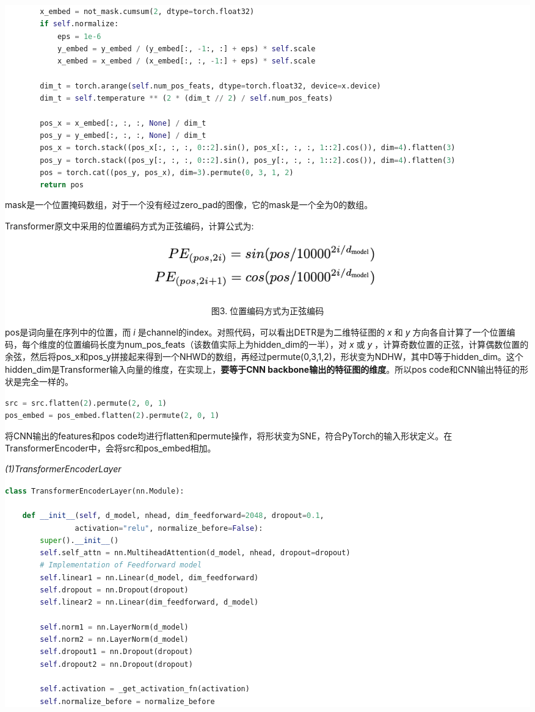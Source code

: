 ```python
        x_embed = not_mask.cumsum(2, dtype=torch.float32)
        if self.normalize:
            eps = 1e-6
            y_embed = y_embed / (y_embed[:, -1:, :] + eps) * self.scale
            x_embed = x_embed / (x_embed[:, :, -1:] + eps) * self.scale

        dim_t = torch.arange(self.num_pos_feats, dtype=torch.float32, device=x.device)
        dim_t = self.temperature ** (2 * (dim_t // 2) / self.num_pos_feats)

        pos_x = x_embed[:, :, :, None] / dim_t
        pos_y = y_embed[:, :, :, None] / dim_t
        pos_x = torch.stack((pos_x[:, :, :, 0::2].sin(), pos_x[:, :, :, 1::2].cos()), dim=4).flatten(3)
        pos_y = torch.stack((pos_y[:, :, :, 0::2].sin(), pos_y[:, :, :, 1::2].cos()), dim=4).flatten(3)
        pos = torch.cat((pos_y, pos_x), dim=3).permute(0, 3, 1, 2)
        return pos
```
mask是一个位置掩码数组，对于一个没有经过zero_pad的图像，它的mask是一个全为0的数组。

Transformer原文中采用的位置编码方式为正弦编码，计算公式为:

<div align=center>
<img src="./imgs/3.1.2.3.jpg" width="400" height="100">
</div>
<div align=center> 图3. 位置编码方式为正弦编码 </div>

pos是词向量在序列中的位置，而 $i$ 是channel的index。对照代码，可以看出DETR是为二维特征图的 $x$ 和 $y$ 方向各自计算了一个位置编码，每个维度的位置编码长度为num_pos_feats（该数值实际上为hidden_dim的一半），对 $x$ 或 $y$ ，计算奇数位置的正弦，计算偶数位置的余弦，然后将pos_x和pos_y拼接起来得到一个NHWD的数组，再经过permute(0,3,1,2)，形状变为NDHW，其中D等于hidden_dim。这个hidden_dim是Transformer输入向量的维度，在实现上，**要等于CNN backbone输出的特征图的维度**。所以pos code和CNN输出特征的形状是完全一样的。

```python
src = src.flatten(2).permute(2, 0, 1)         
pos_embed = pos_embed.flatten(2).permute(2, 0, 1)
```
将CNN输出的features和pos code均进行flatten和permute操作，将形状变为SNE，符合PyTorch的输入形状定义。在TransformerEncoder中，会将src和pos_embed相加。

*(1)TransformerEncoderLayer*

```python
class TransformerEncoderLayer(nn.Module):

    def __init__(self, d_model, nhead, dim_feedforward=2048, dropout=0.1,
                activation="relu", normalize_before=False):
        super().__init__()
        self.self_attn = nn.MultiheadAttention(d_model, nhead, dropout=dropout)
        # Implementation of Feedforward model
        self.linear1 = nn.Linear(d_model, dim_feedforward)
        self.dropout = nn.Dropout(dropout)
        self.linear2 = nn.Linear(dim_feedforward, d_model)

        self.norm1 = nn.LayerNorm(d_model)
        self.norm2 = nn.LayerNorm(d_model)
        self.dropout1 = nn.Dropout(dropout)
        self.dropout2 = nn.Dropout(dropout)

        self.activation = _get_activation_fn(activation)
        self.normalize_before = normalize_before
```